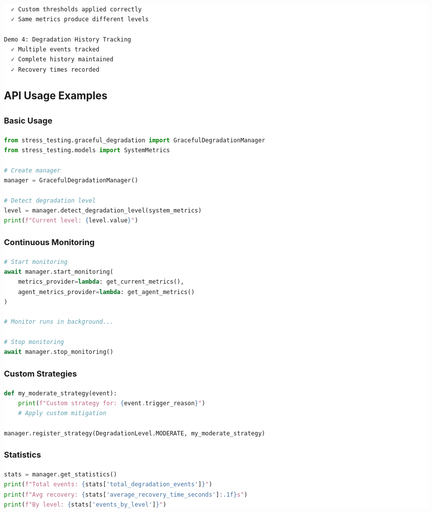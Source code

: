 ```
  ✓ Custom thresholds applied correctly
  ✓ Same metrics produce different levels

Demo 4: Degradation History Tracking
  ✓ Multiple events tracked
  ✓ Complete history maintained
  ✓ Recovery times recorded
```

## API Usage Examples

### Basic Usage
```python
from stress_testing.graceful_degradation import GracefulDegradationManager
from stress_testing.models import SystemMetrics

# Create manager
manager = GracefulDegradationManager()

# Detect degradation level
level = manager.detect_degradation_level(system_metrics)
print(f"Current level: {level.value}")
```

### Continuous Monitoring
```python
# Start monitoring
await manager.start_monitoring(
    metrics_provider=lambda: get_current_metrics(),
    agent_metrics_provider=lambda: get_agent_metrics()
)

# Monitor runs in background...

# Stop monitoring
await manager.stop_monitoring()
```

### Custom Strategies
```python
def my_moderate_strategy(event):
    print(f"Custom strategy for: {event.trigger_reason}")
    # Apply custom mitigation

manager.register_strategy(DegradationLevel.MODERATE, my_moderate_strategy)
```

### Statistics
```python
stats = manager.get_statistics()
print(f"Total events: {stats['total_degradation_events']}")
print(f"Avg recovery: {stats['average_recovery_time_seconds']:.1f}s")
print(f"By level: {stats['events_by_level']}")
```
